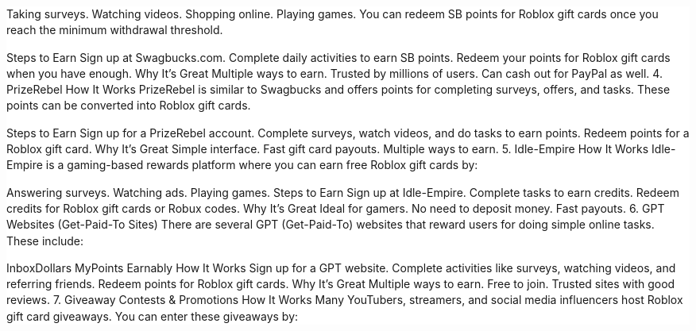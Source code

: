 Taking surveys.
Watching videos.
Shopping online.
Playing games.
You can redeem SB points for Roblox gift cards once you reach the minimum withdrawal threshold.

Steps to Earn
Sign up at Swagbucks.com.
Complete daily activities to earn SB points.
Redeem your points for Roblox gift cards when you have enough.
Why It’s Great
Multiple ways to earn.
Trusted by millions of users.
Can cash out for PayPal as well.
4. PrizeRebel
How It Works
PrizeRebel is similar to Swagbucks and offers points for completing surveys, offers, and tasks. These points can be converted into Roblox gift cards.

Steps to Earn
Sign up for a PrizeRebel account.
Complete surveys, watch videos, and do tasks to earn points.
Redeem points for a Roblox gift card.
Why It’s Great
Simple interface.
Fast gift card payouts.
Multiple ways to earn.
5. Idle-Empire
How It Works
Idle-Empire is a gaming-based rewards platform where you can earn free Roblox gift cards by:

Answering surveys.
Watching ads.
Playing games.
Steps to Earn
Sign up at Idle-Empire.
Complete tasks to earn credits.
Redeem credits for Roblox gift cards or Robux codes.
Why It’s Great
Ideal for gamers.
No need to deposit money.
Fast payouts.
6. GPT Websites (Get-Paid-To Sites)
There are several GPT (Get-Paid-To) websites that reward users for doing simple online tasks. These include:

InboxDollars
MyPoints
Earnably
How It Works
Sign up for a GPT website.
Complete activities like surveys, watching videos, and referring friends.
Redeem points for Roblox gift cards.
Why It’s Great
Multiple ways to earn.
Free to join.
Trusted sites with good reviews.
7. Giveaway Contests & Promotions
How It Works
Many YouTubers, streamers, and social media influencers host Roblox gift card giveaways. You can enter these giveaways by:
